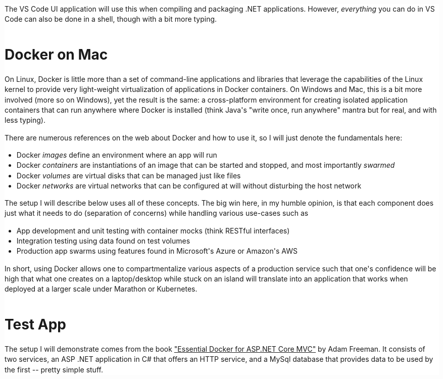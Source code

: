 The VS Code UI application will use this when compiling and packaging .NET applications. However, _everything_
you can do in VS Code can also be done in a shell, though with a bit more typing.

# Docker on Mac

On Linux, Docker is little more than a set of command-line applications and libraries that leverage the
capabilities of the Linux kernel to provide very light-weight virtualization of applications in Docker
containers. On Windows and Mac, this is a bit more involved (more so on Windows), yet the result is the same: a
cross-platform environment for creating isolated application containers that can run anywhere where Docker is
installed (think Java's "write once, run anywhere" mantra but for real, and with less typing).

There are numerous references on the web about Docker and how to use it, so I will just denote the fundamentals
here:

* Docker _images_ define an environment where an app will run
* Docker _containers_ are instantiations of an image that can be started and stopped, and most importantly
_swarmed_
* Docker _volumes_ are virtual disks that can be managed just like files
* Docker _networks_ are virtual networks that can be configured at will without disturbing the host network

The setup I will describe below uses all of these concepts. The big win here, in my humble opinion, is that each
component does just what it needs to do (separation of concerns) while handling various use-cases such as

* App development and unit testing with container mocks (think RESTful interfaces)
* Integration testing using data found on test volumes
* Production app swarms using features found in Microsoft's Azure or Amazon's AWS

In short, using Docker allows one to compartmentalize various aspects of a production service such that one's
confidence will be high that what one creates on a laptop/desktop while stuck on an island will translate into
an application that works when deployed at a larger scale under Marathon or Kubernetes.

# Test App

The setup I will demonstrate comes from the book
["Essential Docker for ASP.NET Core MVC"](https://www.amazon.com/Essential-Docker-ASP-NET-Core-MVC/dp/1484227778)
by Adam Freeman. It consists of two services, an ASP .NET application in C# that offers an HTTP service, and a
MySql database that provides data to be used by the first -- pretty simple stuff.
